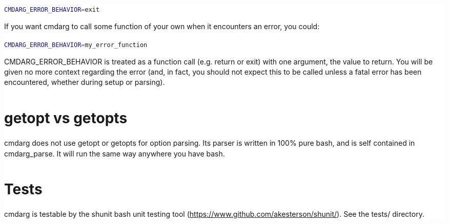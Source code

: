 ```bash
CMDARG_ERROR_BEHAVIOR=exit
```

If you want cmdarg to call some function of your own when it encounters an error, you could:

```bash
CMDARG_ERROR_BEHAVIOR=my_error_function
```

CMDARG_ERROR_BEHAVIOR is treated as a function call (e.g. return or exit) with one argument, the value to return. You will be given no more context regarding the error (and, in fact, you should not expect this to be called unless a fatal error has been encountered, whether during setup or parsing).

# getopt vs getopts

cmdarg does not use getopt or getopts for option parsing. Its parser is written in 100% pure bash, and is self contained in cmdarg_parse. It will run the same way anywhere you have bash.

# Tests

cmdarg is testable by the shunit bash unit testing tool (https://www.github.com/akesterson/shunit/). See the tests/ directory.
